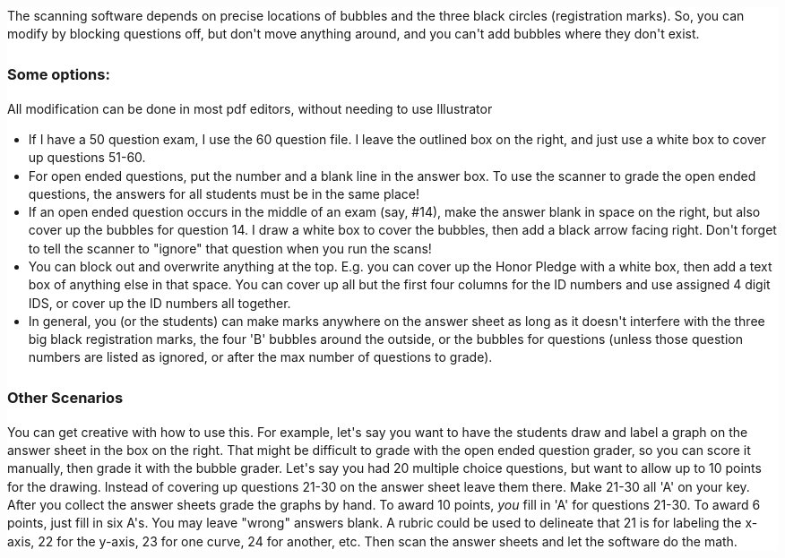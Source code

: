 The scanning software depends on precise locations of bubbles and the three black circles (registration marks). So, you can modify by blocking questions off, but don't move anything around, and you can't add bubbles where they don't exist.  

### Some options:
All modification can be done in most pdf editors, without needing to use Illustrator
+ If I have a 50 question exam, I use the 60 question file. I leave the outlined box on the right, and just use a white box to cover up questions 51-60.
+ For open ended questions, put the number and a blank line in the answer box. To use the scanner to grade the open ended questions, the answers for all students must be in the same place!
+ If an open ended question occurs in the middle of an exam (say, \#14), make the answer blank in space on the right, but also cover up the bubbles for question 14. I draw a white box to cover the bubbles, then add a black arrow facing right. Don't forget to tell the scanner to "ignore" that question when you run the scans!
+ You can block out and overwrite anything at the top. E.g. you can cover up the Honor Pledge with a white box, then add a text box of anything else in that space. You can cover up all but the first four columns for the ID numbers and use assigned 4 digit IDS, or cover up the ID numbers all together.
+ In general, you (or the students) can make marks anywhere on the answer sheet as long as it doesn't interfere with the three big black registration marks, the four 'B' bubbles around the outside, or the bubbles for questions (unless those question numbers are listed as ignored, or after the max number of questions to grade).

### Other Scenarios
You can get creative with how to use this. For example, let's say you want to have the students draw and label a graph on the answer sheet in the box on the right. That might be difficult to grade with the open ended question grader, so you can score it manually, then grade it with the bubble grader. Let's say you had 20 multiple choice questions, but want to allow up to 10 points for the drawing. Instead of covering up questions 21-30 on the answer sheet leave them there. Make 21-30 all 'A' on your key. After you collect the answer sheets grade the graphs by hand. To award 10 points, *you* fill in 'A' for questions 21-30. To award 6 points, just fill in six A's. You may leave "wrong" answers blank. A rubric could be used to delineate that 21 is for labeling the x-axis, 22 for the y-axis, 23 for one curve, 24 for another, etc. Then scan the answer sheets and let the software do the math. 